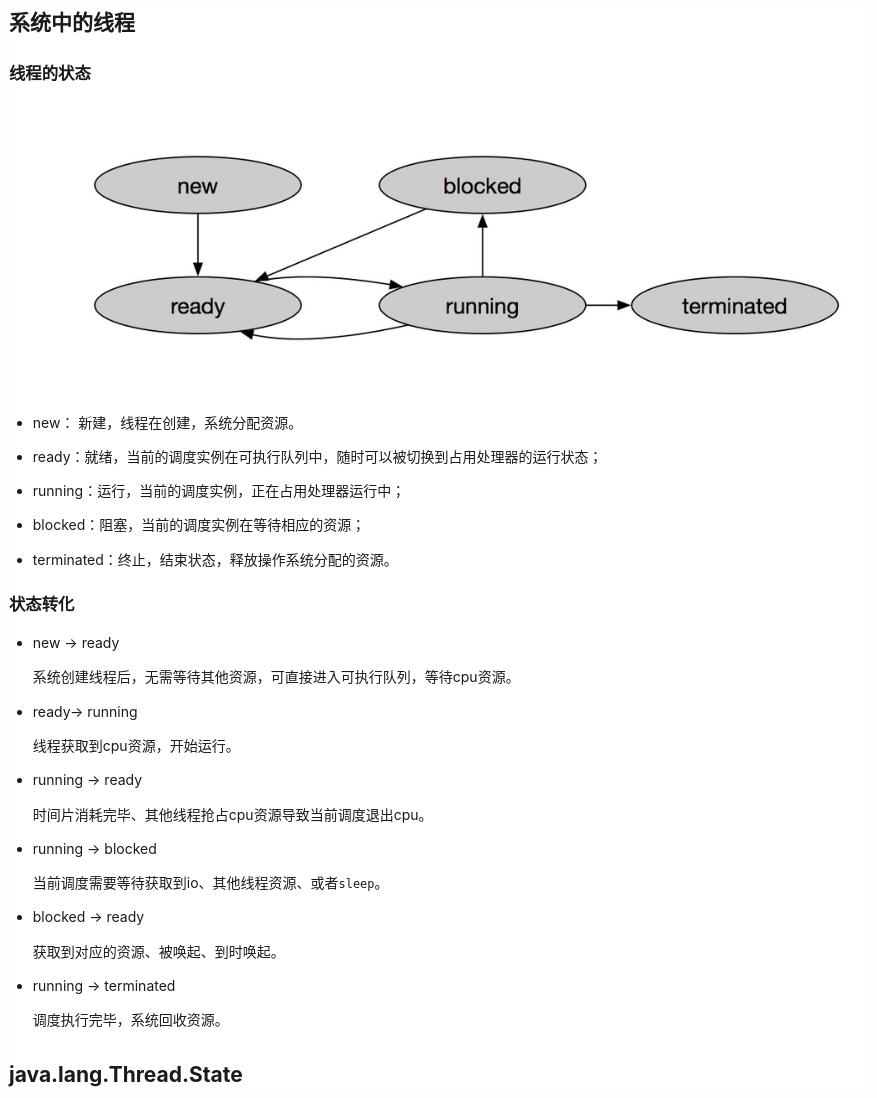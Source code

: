 ## 系统中的线程

### 线程的状态

![os-thread-state](./image/os-thread-state.jpg)

- new： 新建，线程在创建，系统分配资源。

- ready：就绪，当前的调度实例在可执行队列中，随时可以被切换到占用处理器的运行状态；

- running：运行，当前的调度实例，正在占用处理器运行中；

- blocked：阻塞，当前的调度实例在等待相应的资源；

- terminated：终止，结束状态，释放操作系统分配的资源。

### 状态转化

- new -> ready

    系统创建线程后，无需等待其他资源，可直接进入可执行队列，等待cpu资源。

- ready-> running

    线程获取到cpu资源，开始运行。
    
- running -> ready

    时间片消耗完毕、其他线程抢占cpu资源导致当前调度退出cpu。

- running -> blocked

    当前调度需要等待获取到io、其他线程资源、或者`sleep`。

- blocked -> ready

    获取到对应的资源、被唤起、到时唤起。

- running -> terminated 

    调度执行完毕，系统回收资源。

## java.lang.Thread.State
